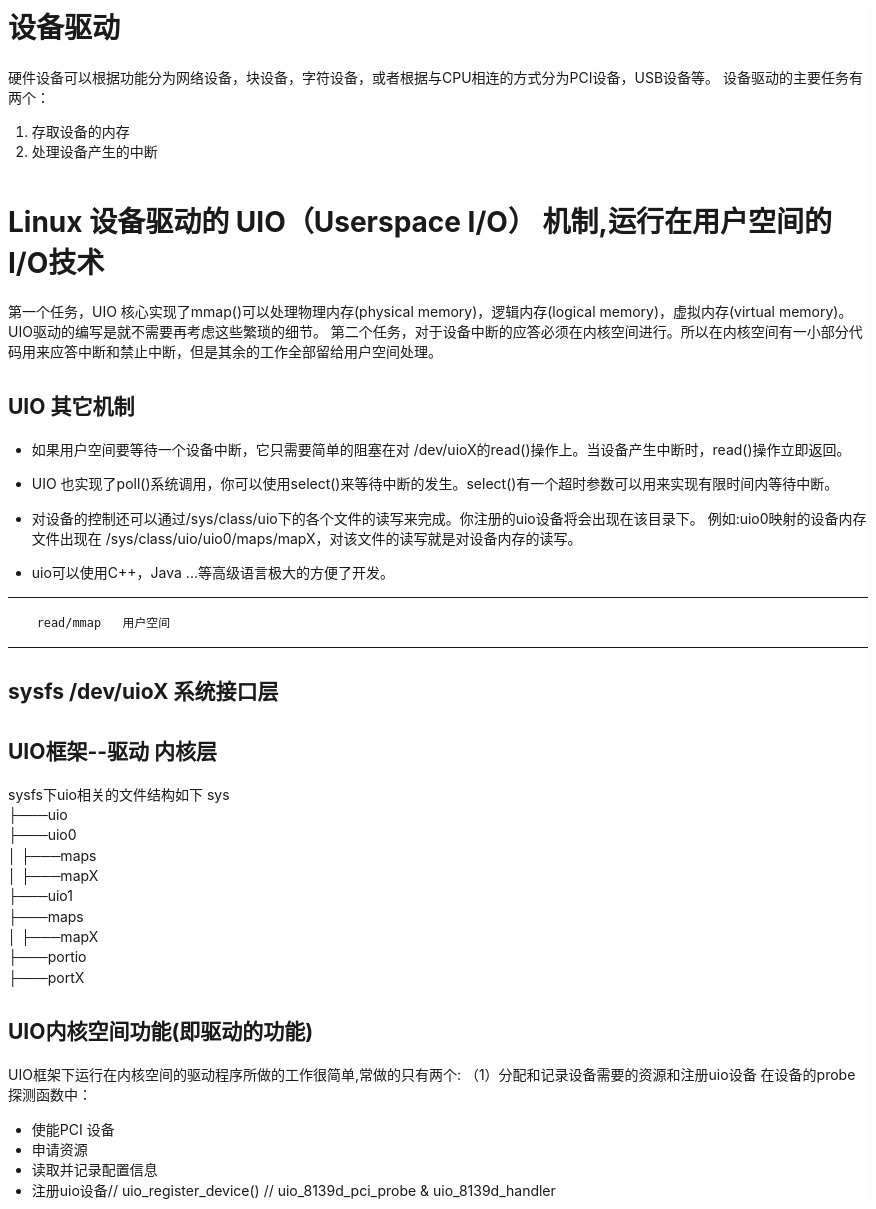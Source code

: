 # 设备驱动
硬件设备可以根据功能分为网络设备，块设备，字符设备，或者根据与CPU相连的方式分为PCI设备，USB设备等。
设备驱动的主要任务有两个：
1. 存取设备的内存
2. 处理设备产生的中断

# Linux 设备驱动的 UIO（Userspace I/O） 机制,运行在用户空间的I/O技术

第一个任务，UIO 核心实现了mmap()可以处理物理内存(physical memory)，逻辑内存(logical memory)，虚拟内存(virtual memory)。UIO驱动的编写是就不需要再考虑这些繁琐的细节。
第二个任务，对于设备中断的应答必须在内核空间进行。所以在内核空间有一小部分代码用来应答中断和禁止中断，但是其余的工作全部留给用户空间处理。

## UIO 其它机制
- 如果用户空间要等待一个设备中断，它只需要简单的阻塞在对 /dev/uioX的read()操作上。当设备产生中断时，read()操作立即返回。
- UIO 也实现了poll()系统调用，你可以使用select()来等待中断的发生。select()有一个超时参数可以用来实现有限时间内等待中断。

- 对设备的控制还可以通过/sys/class/uio下的各个文件的读写来完成。你注册的uio设备将会出现在该目录下。
例如:uio0映射的设备内存文件出现在 /sys/class/uio/uio0/maps/mapX，对该文件的读写就是对设备内存的读写。

- uio可以使用C++，Java ...等高级语言极大的方便了开发。
  

-------------------------------------------------
        read/mmap   用户空间
-------------------------------------------------
sysfs   /dev/uioX   系统接口层   
-------------------------------------------------
UIO框架--驱动        内核层
-------------------------------------------------
sysfs下uio相关的文件结构如下
sys  
├───uio  
    ├───uio0  
    │     ├───maps  
    │          ├───mapX  
    ├───uio1  
            ├───maps                           
            │    ├───mapX        
            ├───portio  
                ├───portX  


## UIO内核空间功能(即驱动的功能)
UIO框架下运行在内核空间的驱动程序所做的工作很简单,常做的只有两个:
（1）分配和记录设备需要的资源和注册uio设备
在设备的probe探测函数中：
- 使能PCI 设备
- 申请资源
- 读取并记录配置信息
- 注册uio设备// uio_register_device()
// uio_8139d_pci_probe & uio_8139d_handler
